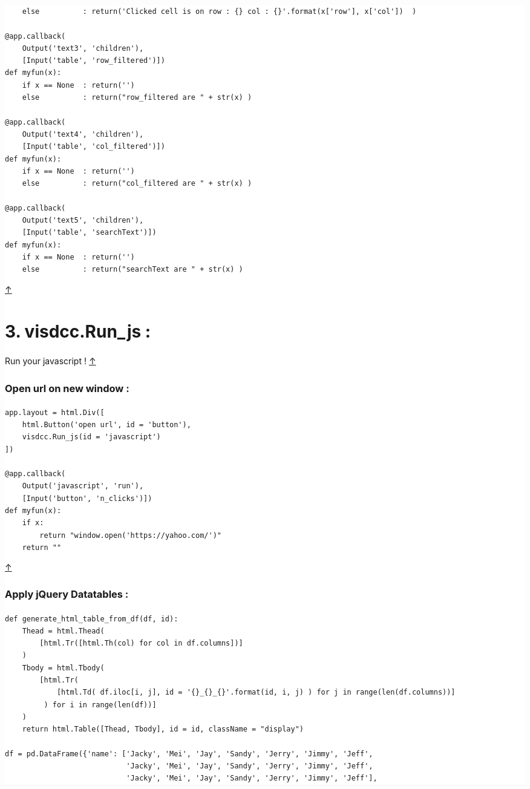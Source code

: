 ```
    else          : return('Clicked cell is on row : {} col : {}'.format(x['row'], x['col'])  )    

@app.callback(
    Output('text3', 'children'),
    [Input('table', 'row_filtered')])
def myfun(x): 
    if x == None  : return('')
    else          : return("row_filtered are " + str(x) ) 
    
@app.callback(
    Output('text4', 'children'),
    [Input('table', 'col_filtered')])
def myfun(x): 
    if x == None  : return('')
    else          : return("col_filtered are " + str(x) )     
    
@app.callback(
    Output('text5', 'children'),
    [Input('table', 'searchText')])
def myfun(x): 
    if x == None  : return('')
    else          : return("searchText are " + str(x) )       

```
[↑](#visdcc)
# 3. visdcc.Run_js : 
Run your javascript !
[↑](#visdcc)
### Open url on new window :
```
app.layout = html.Div([
    html.Button('open url', id = 'button'),
    visdcc.Run_js(id = 'javascript')
])
           
@app.callback(
    Output('javascript', 'run'),
    [Input('button', 'n_clicks')])
def myfun(x): 
    if x: 
        return "window.open('https://yahoo.com/')"
    return ""
```
[↑](#visdcc)
### Apply jQuery Datatables :
```
def generate_html_table_from_df(df, id):
    Thead = html.Thead(
        [html.Tr([html.Th(col) for col in df.columns])]
    )
    Tbody = html.Tbody(
        [html.Tr(
            [html.Td( df.iloc[i, j], id = '{}_{}_{}'.format(id, i, j) ) for j in range(len(df.columns))]
         ) for i in range(len(df))]
    )
    return html.Table([Thead, Tbody], id = id, className = "display")

df = pd.DataFrame({'name': ['Jacky', 'Mei', 'Jay', 'Sandy', 'Jerry', 'Jimmy', 'Jeff',
                            'Jacky', 'Mei', 'Jay', 'Sandy', 'Jerry', 'Jimmy', 'Jeff',
                            'Jacky', 'Mei', 'Jay', 'Sandy', 'Jerry', 'Jimmy', 'Jeff'],
```